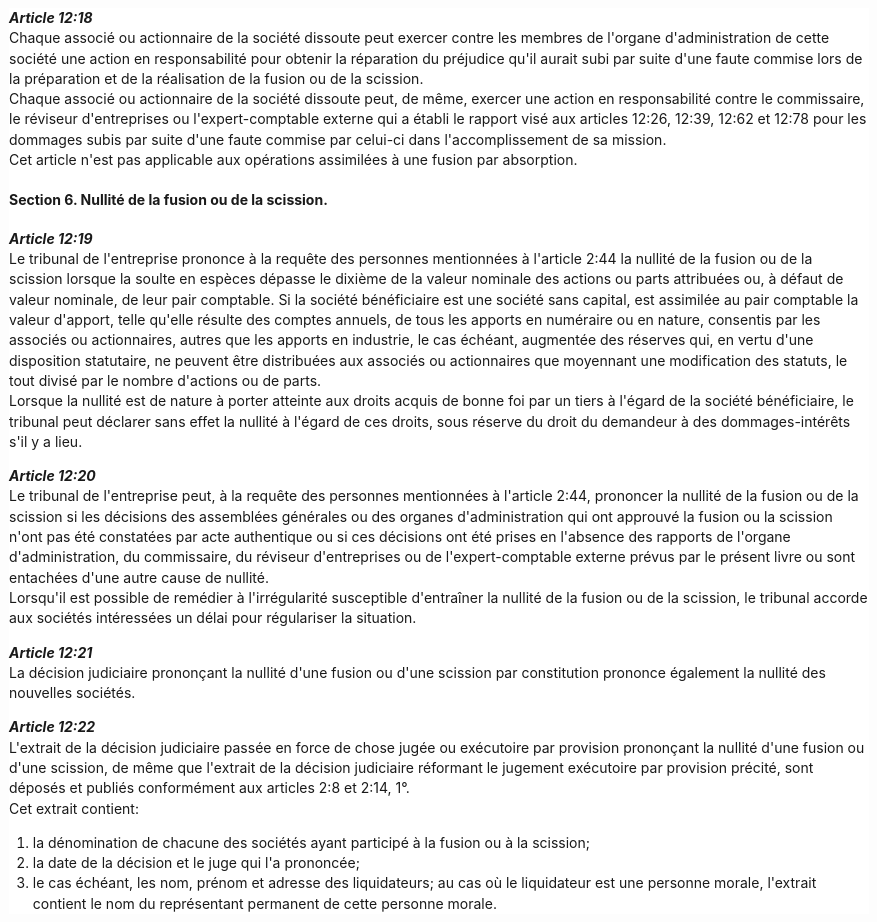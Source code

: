 ***Article 12:18***  
Chaque associé ou actionnaire de la société dissoute peut exercer contre les membres de l'organe d'administration de cette société une action en responsabilité pour obtenir la réparation du préjudice qu'il aurait subi par suite d'une faute commise lors de la préparation et de la réalisation de la fusion ou de la scission.  
Chaque associé ou actionnaire de la société dissoute peut, de même, exercer une action en responsabilité contre le commissaire, le réviseur d'entreprises ou l'expert-comptable externe qui a établi le rapport visé aux articles 12:26, 12:39, 12:62 et 12:78 pour les dommages subis par suite d'une faute commise par celui-ci dans l'accomplissement de sa mission.  
Cet article n'est pas applicable aux opérations assimilées à une fusion par absorption.

#### Section 6. Nullité de la fusion ou de la scission.

***Article 12:19***  
Le tribunal de l'entreprise prononce à la requête des personnes mentionnées à l'article 2:44 la nullité de la fusion ou de la scission lorsque la soulte en espèces dépasse le dixième de la valeur nominale des actions ou parts attribuées ou, à défaut de valeur nominale, de leur pair comptable. Si la société bénéficiaire est une société sans capital, est assimilée au pair comptable la valeur d'apport, telle qu'elle résulte des comptes annuels, de tous les apports en numéraire ou en nature, consentis par les associés ou actionnaires, autres que les apports en industrie, le cas échéant, augmentée des réserves qui, en vertu d'une disposition statutaire, ne peuvent être distribuées aux associés ou actionnaires que moyennant une modification des statuts, le tout divisé par le nombre d'actions ou de parts.  
Lorsque la nullité est de nature à porter atteinte aux droits acquis de bonne foi par un tiers à l'égard de la société bénéficiaire, le tribunal peut déclarer sans effet la nullité à l'égard de ces droits, sous réserve du droit du demandeur à des dommages-intérêts s'il y a lieu.

***Article 12:20***  
Le tribunal de l'entreprise peut, à la requête des personnes mentionnées à l'article 2:44, prononcer la nullité de la fusion ou de la scission si les décisions des assemblées générales ou des organes d'administration qui ont approuvé la fusion ou la scission n'ont pas été constatées par acte authentique ou si ces décisions ont été prises en l'absence des rapports de l'organe d'administration, du commissaire, du réviseur d'entreprises ou de l'expert-comptable externe prévus par le présent livre ou sont entachées d'une autre cause de nullité.  
Lorsqu'il est possible de remédier à l'irrégularité susceptible d'entraîner la nullité de la fusion ou de la scission, le tribunal accorde aux sociétés intéressées un délai pour régulariser la situation.

***Article 12:21***  
La décision judiciaire prononçant la nullité d'une fusion ou d'une scission par constitution prononce également la nullité des nouvelles sociétés.

***Article 12:22***  
L'extrait de la décision judiciaire passée en force de chose jugée ou exécutoire par provision prononçant la nullité d'une fusion ou d'une scission, de même que l'extrait de la décision judiciaire réformant le jugement exécutoire par provision précité, sont déposés et publiés conformément aux articles 2:8 et 2:14, 1°.  
Cet extrait contient:  
1. la dénomination de chacune des sociétés ayant participé à la fusion ou à la scission;  
2. la date de la décision et le juge qui l'a prononcée;  
3. le cas échéant, les nom, prénom et adresse des liquidateurs; au cas où le liquidateur est une personne morale, l'extrait contient le nom du représentant permanent de cette personne morale.
